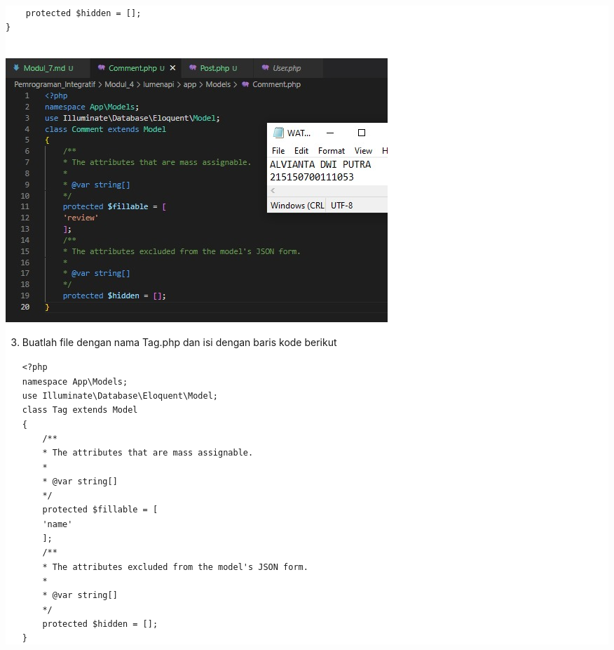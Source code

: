    ```
       protected $hidden = [];
   }
   ```

   <br>![image](https://github.com/alviantaa/Praktikum/blob/main/Pemrograman_Integratif/Modul_7/screenshot/12.jpg)

3. Buatlah file dengan nama Tag.php dan isi dengan baris kode berikut

   ```
   <?php
   namespace App\Models;
   use Illuminate\Database\Eloquent\Model;
   class Tag extends Model
   {
       /**
       * The attributes that are mass assignable.
       *
       * @var string[]
       */
       protected $fillable = [
       'name'
       ];
       /**
       * The attributes excluded from the model's JSON form.
       *
       * @var string[]
       */
       protected $hidden = [];
   }
   ```
